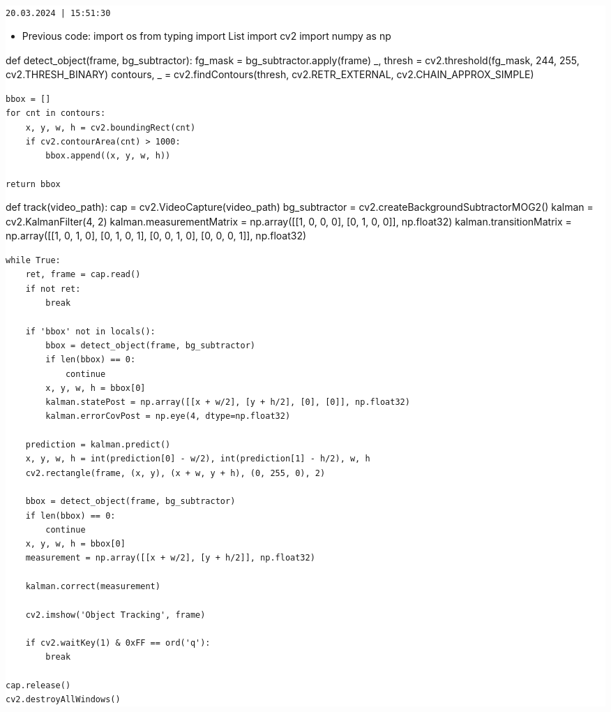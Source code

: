 ```20.03.2024 | 15:51:30```

- Previous code: import os
from typing import List
import cv2
import numpy as np

def detect_object(frame, bg_subtractor):
    fg_mask = bg_subtractor.apply(frame)
    _, thresh = cv2.threshold(fg_mask, 244, 255, cv2.THRESH_BINARY)
    contours, _ = cv2.findContours(thresh, cv2.RETR_EXTERNAL, cv2.CHAIN_APPROX_SIMPLE)
    
    bbox = []
    for cnt in contours:
        x, y, w, h = cv2.boundingRect(cnt)
        if cv2.contourArea(cnt) > 1000:
            bbox.append((x, y, w, h))
    
    return bbox

def track(video_path):
    cap = cv2.VideoCapture(video_path)
    bg_subtractor = cv2.createBackgroundSubtractorMOG2()
    kalman = cv2.KalmanFilter(4, 2)
    kalman.measurementMatrix = np.array([[1, 0, 0, 0],
                                         [0, 1, 0, 0]], np.float32)
    kalman.transitionMatrix = np.array([[1, 0, 1, 0],
                                        [0, 1, 0, 1],
                                        [0, 0, 1, 0],
                                        [0, 0, 0, 1]], np.float32)
    
    while True:
        ret, frame = cap.read()
        if not ret:
            break
        
        if 'bbox' not in locals():
            bbox = detect_object(frame, bg_subtractor)
            if len(bbox) == 0:
                continue
            x, y, w, h = bbox[0]
            kalman.statePost = np.array([[x + w/2], [y + h/2], [0], [0]], np.float32)
            kalman.errorCovPost = np.eye(4, dtype=np.float32)
        
        prediction = kalman.predict()
        x, y, w, h = int(prediction[0] - w/2), int(prediction[1] - h/2), w, h
        cv2.rectangle(frame, (x, y), (x + w, y + h), (0, 255, 0), 2)
        
        bbox = detect_object(frame, bg_subtractor)
        if len(bbox) == 0:
            continue
        x, y, w, h = bbox[0]
        measurement = np.array([[x + w/2], [y + h/2]], np.float32)
        
        kalman.correct(measurement)
        
        cv2.imshow('Object Tracking', frame)
        
        if cv2.waitKey(1) & 0xFF == ord('q'):
            break
    
    cap.release()
    cv2.destroyAllWindows()

```